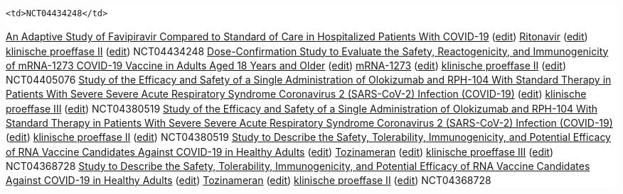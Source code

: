    <td>NCT04434248</td>
  </tr>
  <tr>
    <td><a href="https://scholia.toolforge.org/Q96759429">An Adaptive Study of Favipiravir Compared to Standard of Care in Hospitalized Patients With COVID-19</a> (<a href="http://www.wikidata.org/entity/Q96759429">edit</a>)</td>
    <td><a href="https://scholia.toolforge.org/Q422618">Ritonavir</a> (<a href="http://www.wikidata.org/entity/Q422618">edit</a>)</td>
    <td><a href="https://scholia.toolforge.org/Q42824440">klinische proeffase II</a> (<a href="http://www.wikidata.org/entity/Q42824440">edit</a>)</td>
    <td>NCT04434248</td>
  </tr>
  <tr>
    <td><a href="https://scholia.toolforge.org/Q95719961">Dose-Confirmation Study to Evaluate the Safety, Reactogenicity, and Immunogenicity of mRNA-1273 COVID-19 Vaccine in Adults Aged 18 Years and Older</a> (<a href="http://www.wikidata.org/entity/Q95719961">edit</a>)</td>
    <td><a href="https://scholia.toolforge.org/Q87775025">mRNA-1273</a> (<a href="http://www.wikidata.org/entity/Q87775025">edit</a>)</td>
    <td><a href="https://scholia.toolforge.org/Q42824440">klinische proeffase II</a> (<a href="http://www.wikidata.org/entity/Q42824440">edit</a>)</td>
    <td>NCT04405076</td>
  </tr>
  <tr>
    <td><a href="https://scholia.toolforge.org/Q93704421">Study of the Efficacy and Safety of a Single Administration of Olokizumab and RPH-104 With Standard Therapy in Patients With Severe Severe Acute Respiratory Syndrome Coronavirus 2 (SARS-CoV-2) Infection (COVID-19)</a> (<a href="http://www.wikidata.org/entity/Q93704421">edit</a>)</td>
    <td></td>
    <td><a href="https://scholia.toolforge.org/Q42824827">klinische proeffase III</a> (<a href="http://www.wikidata.org/entity/Q42824827">edit</a>)</td>
    <td>NCT04380519</td>
  </tr>
  <tr>
    <td><a href="https://scholia.toolforge.org/Q93704421">Study of the Efficacy and Safety of a Single Administration of Olokizumab and RPH-104 With Standard Therapy in Patients With Severe Severe Acute Respiratory Syndrome Coronavirus 2 (SARS-CoV-2) Infection (COVID-19)</a> (<a href="http://www.wikidata.org/entity/Q93704421">edit</a>)</td>
    <td></td>
    <td><a href="https://scholia.toolforge.org/Q42824440">klinische proeffase II</a> (<a href="http://www.wikidata.org/entity/Q42824440">edit</a>)</td>
    <td>NCT04380519</td>
  </tr>
  <tr>
    <td><a href="https://scholia.toolforge.org/Q93328984">Study to Describe the Safety, Tolerability, Immunogenicity, and Potential Efficacy of RNA Vaccine Candidates Against COVID-19 in Healthy Adults</a> (<a href="http://www.wikidata.org/entity/Q93328984">edit</a>)</td>
    <td><a href="https://scholia.toolforge.org/Q97154240">Tozinameran</a> (<a href="http://www.wikidata.org/entity/Q97154240">edit</a>)</td>
    <td><a href="https://scholia.toolforge.org/Q42824827">klinische proeffase III</a> (<a href="http://www.wikidata.org/entity/Q42824827">edit</a>)</td>
    <td>NCT04368728</td>
  </tr>
  <tr>
    <td><a href="https://scholia.toolforge.org/Q93328984">Study to Describe the Safety, Tolerability, Immunogenicity, and Potential Efficacy of RNA Vaccine Candidates Against COVID-19 in Healthy Adults</a> (<a href="http://www.wikidata.org/entity/Q93328984">edit</a>)</td>
    <td><a href="https://scholia.toolforge.org/Q97154240">Tozinameran</a> (<a href="http://www.wikidata.org/entity/Q97154240">edit</a>)</td>
    <td><a href="https://scholia.toolforge.org/Q42824440">klinische proeffase II</a> (<a href="http://www.wikidata.org/entity/Q42824440">edit</a>)</td>
    <td>NCT04368728</td>
  </tr>
  <tr>